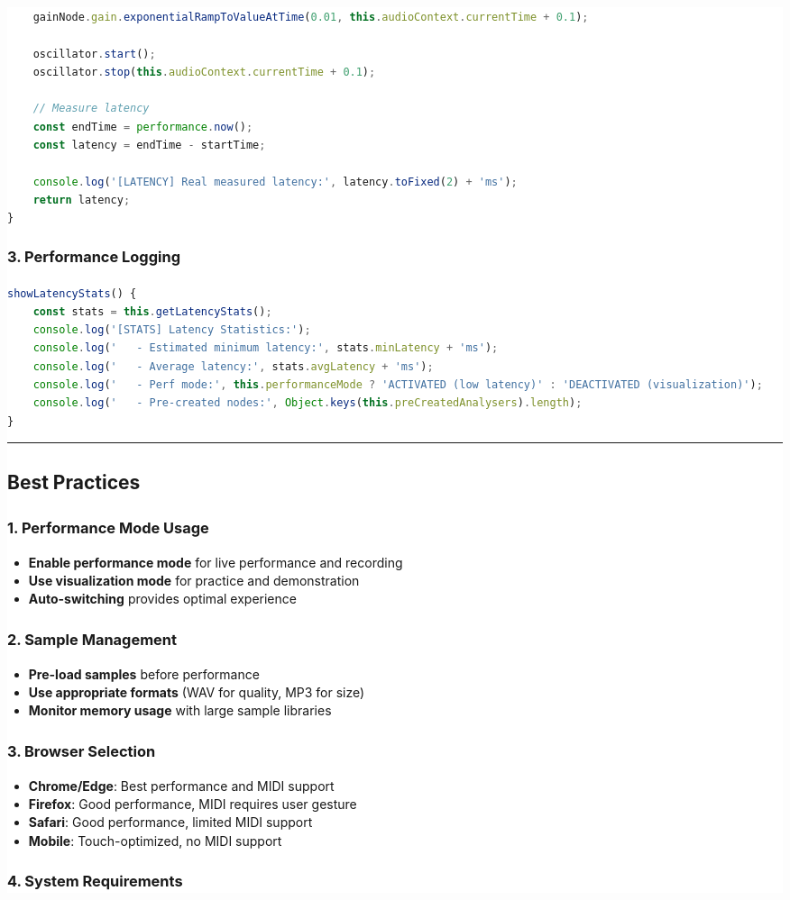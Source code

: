 ```javascript
    gainNode.gain.exponentialRampToValueAtTime(0.01, this.audioContext.currentTime + 0.1);
    
    oscillator.start();
    oscillator.stop(this.audioContext.currentTime + 0.1);
    
    // Measure latency
    const endTime = performance.now();
    const latency = endTime - startTime;
    
    console.log('[LATENCY] Real measured latency:', latency.toFixed(2) + 'ms');
    return latency;
}
```

### **3. Performance Logging**

```javascript
showLatencyStats() {
    const stats = this.getLatencyStats();
    console.log('[STATS] Latency Statistics:');
    console.log('   - Estimated minimum latency:', stats.minLatency + 'ms');
    console.log('   - Average latency:', stats.avgLatency + 'ms');
    console.log('   - Perf mode:', this.performanceMode ? 'ACTIVATED (low latency)' : 'DEACTIVATED (visualization)');
    console.log('   - Pre-created nodes:', Object.keys(this.preCreatedAnalysers).length);
}
```

---

## Best Practices

### **1. Performance Mode Usage**

- **Enable performance mode** for live performance and recording
- **Use visualization mode** for practice and demonstration
- **Auto-switching** provides optimal experience

### **2. Sample Management**

- **Pre-load samples** before performance
- **Use appropriate formats** (WAV for quality, MP3 for size)
- **Monitor memory usage** with large sample libraries

### **3. Browser Selection**

- **Chrome/Edge**: Best performance and MIDI support
- **Firefox**: Good performance, MIDI requires user gesture
- **Safari**: Good performance, limited MIDI support
- **Mobile**: Touch-optimized, no MIDI support

### **4. System Requirements**
